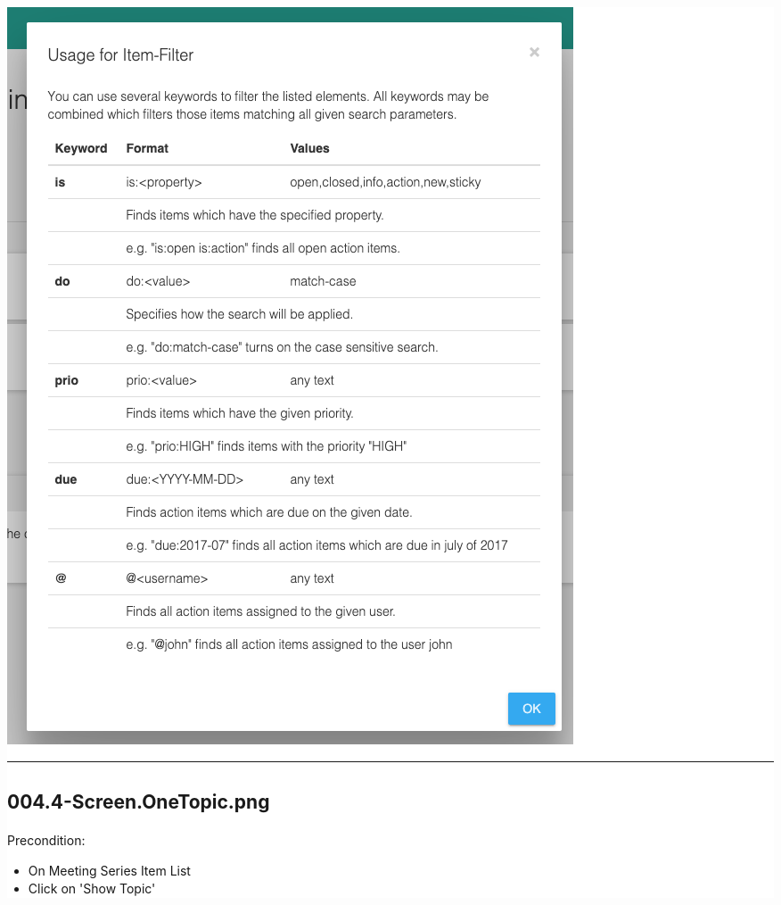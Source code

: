 ![](screenshots-en/004.3-Dlg.Minutes-ItemsFilter.png)



<hr>

## 004.4-Screen.OneTopic.png

Precondition:

* On Meeting Series Item List
* Click on 'Show Topic'
